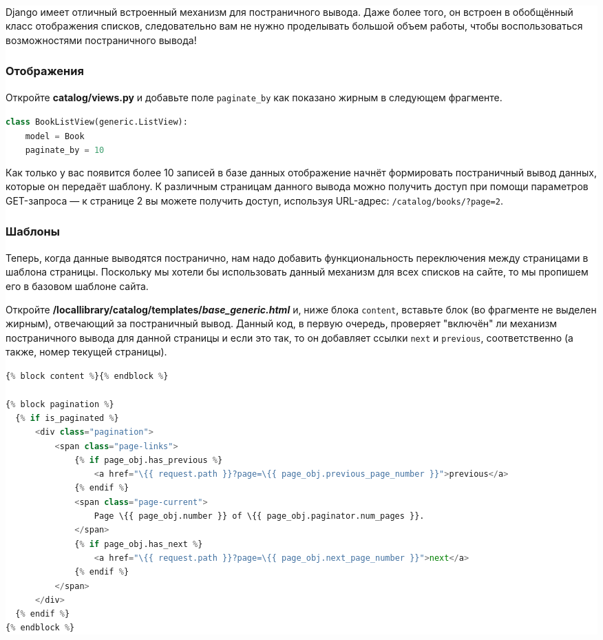 Django имеет отличный встроенный механизм для постраничного вывода. Даже более того, он встроен в обобщённый класс отображения списков, следовательно вам не нужно проделывать большой объем работы, чтобы воспользоваться возможностями постраничного вывода!

### Отображения

Откройте **catalog/views.py** и добавьте поле `paginate_by` как показано жирным в следующем фрагменте.

```python
class BookListView(generic.ListView):
    model = Book
    paginate_by = 10
```

Как только у вас появится более 10 записей в базе данных отображение начнёт формировать постраничный вывод данных, которые он передаёт шаблону. К различным страницам данного вывода можно получить доступ при помощи параметров GET-запроса — к странице 2 вы можете получить доступ, используя URL-адрес: `/catalog/books/?page=2`.

### Шаблоны

Теперь, когда данные выводятся постранично, нам надо добавить функциональность переключения между страницами в шаблона страницы. Поскольку мы хотели бы использовать данный механизм для всех списков на сайте, то мы пропишем его в базовом шаблоне сайта.

Откройте **/locallibrary/catalog/templates/_base_generic.html_** и, ниже блока `content`, вставьте блок (во фрагменте не выделен жирным), отвечающий за постраничный вывод. Данный код, в первую очередь, проверяет "включён" ли механизм постраничного вывода для данной страницы и если это так, то он добавляет ссылки `next` и `previous`, соответственно (а также, номер текущей страницы).

```python
{% block content %}{% endblock %}

{% block pagination %}
  {% if is_paginated %}
      <div class="pagination">
          <span class="page-links">
              {% if page_obj.has_previous %}
                  <a href="\{{ request.path }}?page=\{{ page_obj.previous_page_number }}">previous</a>
              {% endif %}
              <span class="page-current">
                  Page \{{ page_obj.number }} of \{{ page_obj.paginator.num_pages }}.
              </span>
              {% if page_obj.has_next %}
                  <a href="\{{ request.path }}?page=\{{ page_obj.next_page_number }}">next</a>
              {% endif %}
          </span>
      </div>
  {% endif %}
{% endblock %}
```
